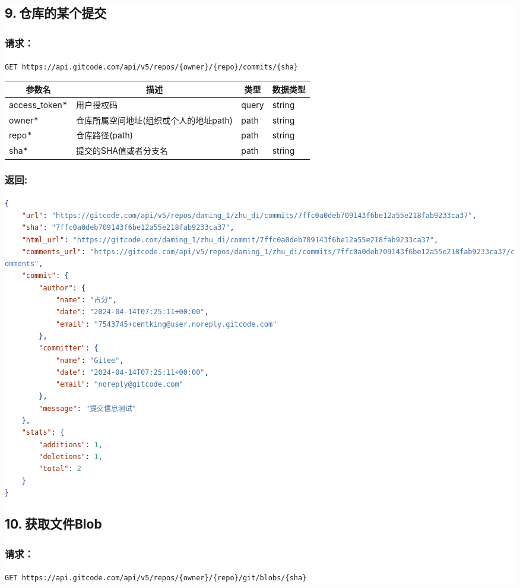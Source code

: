 ## 9. 仓库的某个提交
### 请求：
`GET https://api.gitcode.com/api/v5/repos/{owner}/{repo}/commits/{sha}`

| 参数名  | 描述  | 类型    | 数据类型  |
| ------ | ------ |-------|------|
|  access_token* | 用户授权码 | query | string   | 
|  owner* | 仓库所属空间地址(组织或个人的地址path) | path  | string    |
|  repo*   | 仓库路径(path) | path  | string    |
| sha* |  提交的SHA值或者分支名 | path  | string |

### 返回:
```json
{
    "url": "https://gitcode.com/api/v5/repos/daming_1/zhu_di/commits/7ffc0a0deb709143f6be12a55e218fab9233ca37",
    "sha": "7ffc0a0deb709143f6be12a55e218fab9233ca37",
    "html_url": "https://gitcode.com/daming_1/zhu_di/commit/7ffc0a0deb709143f6be12a55e218fab9233ca37",
    "comments_url": "https://gitcode.com/api/v5/repos/daming_1/zhu_di/commits/7ffc0a0deb709143f6be12a55e218fab9233ca37/comments",
    "commit": {
        "author": {
            "name": "占分",
            "date": "2024-04-14T07:25:11+00:00",
            "email": "7543745+centking@user.noreply.gitcode.com"
        },
        "committer": {
            "name": "Gitee",
            "date": "2024-04-14T07:25:11+00:00",
            "email": "noreply@gitcode.com"
        },
        "message": "提交信息测试"
    },
    "stats": {  
        "additions": 1,
        "deletions": 1,
        "total": 2
    }
}
```

## 10. 获取文件Blob
### 请求：
`GET https://api.gitcode.com/api/v5/repos/{owner}/{repo}/git/blobs/{sha}`
